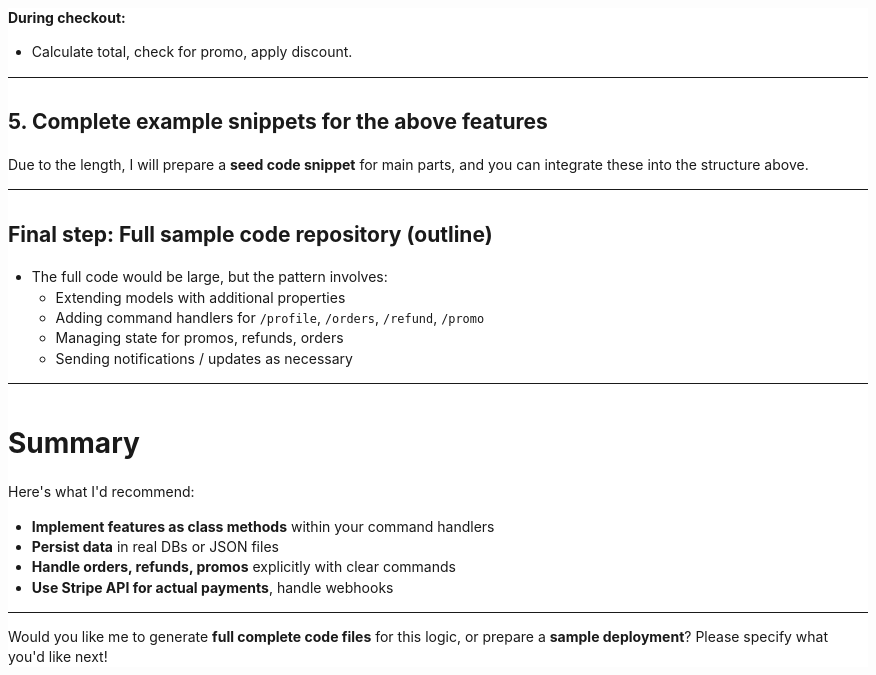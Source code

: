 **During checkout:**
- Calculate total, check for promo, apply discount.

---

## 5. Complete example snippets for the above features

Due to the length, I will prepare a **seed code snippet** for main parts, and you can integrate these into the structure above.

---

## Final step: **Full sample code repository** (outline)

- The full code would be large, but the pattern involves:
  - Extending models with additional properties
  - Adding command handlers for `/profile`, `/orders`, `/refund`, `/promo`
  - Managing state for promos, refunds, orders
  - Sending notifications / updates as necessary

---

# Summary

Here's what I'd recommend:

- **Implement features as class methods** within your command handlers
- **Persist data** in real DBs or JSON files
- **Handle orders, refunds, promos** explicitly with clear commands
- **Use Stripe API for actual payments**, handle webhooks

---

Would you like me to generate **full complete code files** for this logic, or prepare a **sample deployment**? Please specify what you'd like next!